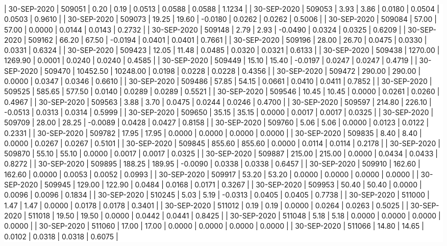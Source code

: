 | 30-SEP-2020 | 509051 | 0.20 | 0.19 | 0.0513 | 0.0588 | 0.0588 | 1.1234 |
| 30-SEP-2020 | 509053 | 3.93 | 3.86 | 0.0180 | 0.0504 | 0.0503 | 0.9610 |
| 30-SEP-2020 | 509073 | 19.25 | 19.60 | -0.0180 | 0.0262 | 0.0262 | 0.5006 |
| 30-SEP-2020 | 509084 | 57.00 | 57.00 | 0.0000 | 0.0144 | 0.0143 | 0.2732 |
| 30-SEP-2020 | 509148 | 2.79 | 2.93 | -0.0490 | 0.0324 | 0.0325 | 0.6209 |
| 30-SEP-2020 | 509162 | 66.20 | 67.50 | -0.0194 | 0.0401 | 0.0401 | 0.7661 |
| 30-SEP-2020 | 509196 | 28.00 | 26.70 | 0.0475 | 0.0330 | 0.0331 | 0.6324 |
| 30-SEP-2020 | 509423 | 12.05 | 11.48 | 0.0485 | 0.0320 | 0.0321 | 0.6133 |
| 30-SEP-2020 | 509438 | 1270.00 | 1269.90 | 0.0001 | 0.0240 | 0.0240 | 0.4585 |
| 30-SEP-2020 | 509449 | 15.10 | 15.40 | -0.0197 | 0.0247 | 0.0247 | 0.4719 |
| 30-SEP-2020 | 509470 | 10452.50 | 10248.00 | 0.0198 | 0.0228 | 0.0228 | 0.4356 |
| 30-SEP-2020 | 509472 | 290.00 | 290.00 | 0.0000 | 0.0347 | 0.0346 | 0.6610 |
| 30-SEP-2020 | 509486 | 57.85 | 54.15 | 0.0661 | 0.0410 | 0.0411 | 0.7852 |
| 30-SEP-2020 | 509525 | 585.65 | 577.50 | 0.0140 | 0.0289 | 0.0289 | 0.5521 |
| 30-SEP-2020 | 509546 | 10.45 | 10.45 | 0.0000 | 0.0261 | 0.0260 | 0.4967 |
| 30-SEP-2020 | 509563 | 3.88 | 3.70 | 0.0475 | 0.0244 | 0.0246 | 0.4700 |
| 30-SEP-2020 | 509597 | 214.80 | 226.10 | -0.0513 | 0.0313 | 0.0314 | 0.5999 |
| 30-SEP-2020 | 509650 | 35.15 | 35.15 | 0.0000 | 0.0017 | 0.0017 | 0.0325 |
| 30-SEP-2020 | 509709 | 28.00 | 28.25 | -0.0089 | 0.0428 | 0.0427 | 0.8158 |
| 30-SEP-2020 | 509760 | 5.06 | 5.06 | 0.0000 | 0.0123 | 0.0122 | 0.2331 |
| 30-SEP-2020 | 509782 | 17.95 | 17.95 | 0.0000 | 0.0000 | 0.0000 | 0.0000 |
| 30-SEP-2020 | 509835 | 8.40 | 8.40 | 0.0000 | 0.0267 | 0.0267 | 0.5101 |
| 30-SEP-2020 | 509845 | 855.60 | 855.60 | 0.0000 | 0.0114 | 0.0114 | 0.2178 |
| 30-SEP-2020 | 509870 | 55.10 | 55.10 | 0.0000 | 0.0017 | 0.0017 | 0.0325 |
| 30-SEP-2020 | 509887 | 215.00 | 215.00 | 0.0000 | 0.0434 | 0.0433 | 0.8272 |
| 30-SEP-2020 | 509895 | 188.25 | 189.95 | -0.0090 | 0.0338 | 0.0338 | 0.6457 |
| 30-SEP-2020 | 509910 | 162.60 | 162.60 | 0.0000 | 0.0053 | 0.0052 | 0.0993 |
| 30-SEP-2020 | 509917 | 53.20 | 53.20 | 0.0000 | 0.0000 | 0.0000 | 0.0000 |
| 30-SEP-2020 | 509945 | 129.00 | 122.90 | 0.0484 | 0.0168 | 0.0171 | 0.3267 |
| 30-SEP-2020 | 509953 | 50.40 | 50.40 | 0.0000 | 0.0096 | 0.0096 | 0.1834 |
| 30-SEP-2020 | 510245 | 5.03 | 5.19 | -0.0313 | 0.0405 | 0.0405 | 0.7738 |
| 30-SEP-2020 | 511000 | 1.47 | 1.47 | 0.0000 | 0.0178 | 0.0178 | 0.3401 |
| 30-SEP-2020 | 511012 | 0.19 | 0.19 | 0.0000 | 0.0264 | 0.0263 | 0.5025 |
| 30-SEP-2020 | 511018 | 19.50 | 19.50 | 0.0000 | 0.0442 | 0.0441 | 0.8425 |
| 30-SEP-2020 | 511048 | 5.18 | 5.18 | 0.0000 | 0.0000 | 0.0000 | 0.0000 |
| 30-SEP-2020 | 511060 | 17.00 | 17.00 | 0.0000 | 0.0000 | 0.0000 | 0.0000 |
| 30-SEP-2020 | 511066 | 14.80 | 14.65 | 0.0102 | 0.0318 | 0.0318 | 0.6075 |